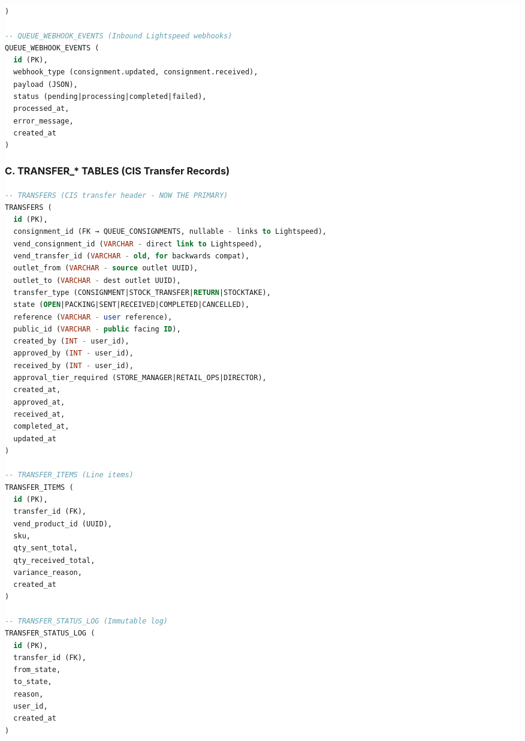 ```sql
)

-- QUEUE_WEBHOOK_EVENTS (Inbound Lightspeed webhooks)
QUEUE_WEBHOOK_EVENTS (
  id (PK),
  webhook_type (consignment.updated, consignment.received),
  payload (JSON),
  status (pending|processing|completed|failed),
  processed_at,
  error_message,
  created_at
)
```

### C. TRANSFER_* TABLES (CIS Transfer Records)

```sql
-- TRANSFERS (CIS transfer header - NOW THE PRIMARY)
TRANSFERS (
  id (PK),
  consignment_id (FK → QUEUE_CONSIGNMENTS, nullable - links to Lightspeed),
  vend_consignment_id (VARCHAR - direct link to Lightspeed),
  vend_transfer_id (VARCHAR - old, for backwards compat),
  outlet_from (VARCHAR - source outlet UUID),
  outlet_to (VARCHAR - dest outlet UUID),
  transfer_type (CONSIGNMENT|STOCK_TRANSFER|RETURN|STOCKTAKE),
  state (OPEN|PACKING|SENT|RECEIVED|COMPLETED|CANCELLED),
  reference (VARCHAR - user reference),
  public_id (VARCHAR - public facing ID),
  created_by (INT - user_id),
  approved_by (INT - user_id),
  received_by (INT - user_id),
  approval_tier_required (STORE_MANAGER|RETAIL_OPS|DIRECTOR),
  created_at,
  approved_at,
  received_at,
  completed_at,
  updated_at
)

-- TRANSFER_ITEMS (Line items)
TRANSFER_ITEMS (
  id (PK),
  transfer_id (FK),
  vend_product_id (UUID),
  sku,
  qty_sent_total,
  qty_received_total,
  variance_reason,
  created_at
)

-- TRANSFER_STATUS_LOG (Immutable log)
TRANSFER_STATUS_LOG (
  id (PK),
  transfer_id (FK),
  from_state,
  to_state,
  reason,
  user_id,
  created_at
)

```